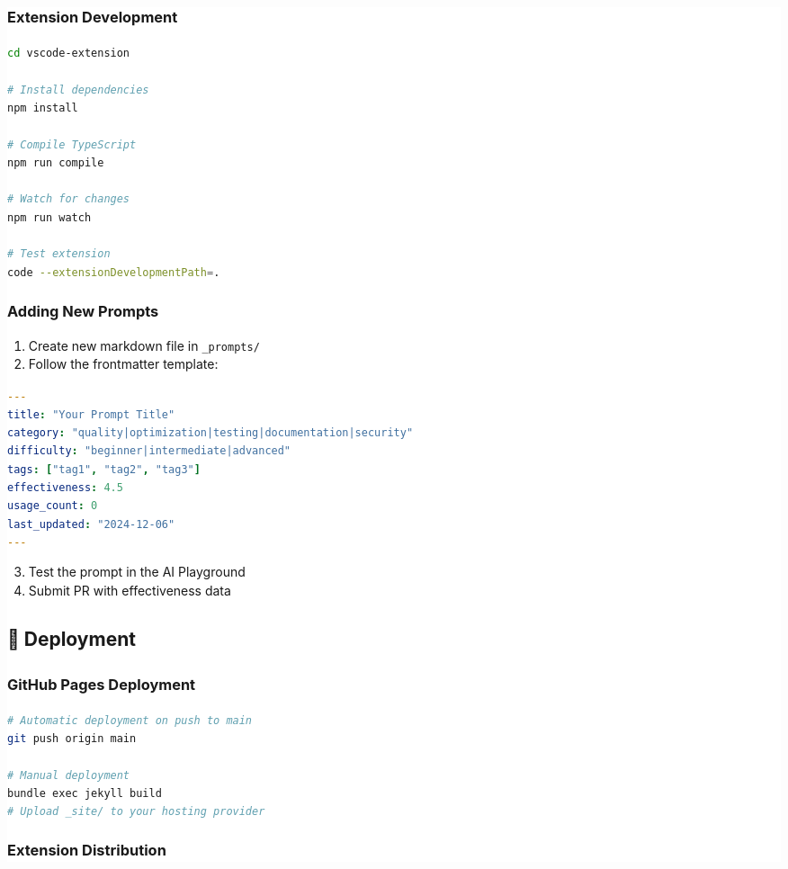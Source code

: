 ### Extension Development

```bash
cd vscode-extension

# Install dependencies
npm install

# Compile TypeScript
npm run compile

# Watch for changes
npm run watch

# Test extension
code --extensionDevelopmentPath=.
```

### Adding New Prompts

1. Create new markdown file in `_prompts/`
2. Follow the frontmatter template:

```yaml
---
title: "Your Prompt Title"
category: "quality|optimization|testing|documentation|security"
difficulty: "beginner|intermediate|advanced"
tags: ["tag1", "tag2", "tag3"]
effectiveness: 4.5
usage_count: 0
last_updated: "2024-12-06"
---
```

3. Test the prompt in the AI Playground
4. Submit PR with effectiveness data

## 🚀 Deployment

### GitHub Pages Deployment

```bash
# Automatic deployment on push to main
git push origin main

# Manual deployment
bundle exec jekyll build
# Upload _site/ to your hosting provider
```

### Extension Distribution
